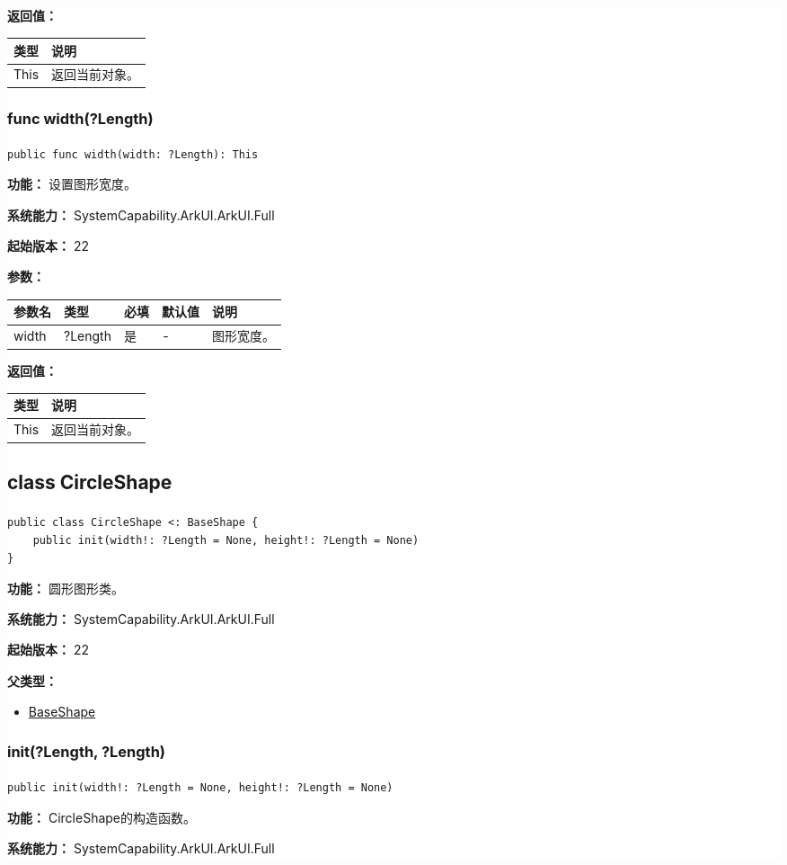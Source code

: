 **返回值：**

|类型|说明|
|:----|:----|
|This|返回当前对象。|

### func width(?Length)

```cangjie
public func width(width: ?Length): This
```

**功能：** 设置图形宽度。

**系统能力：** SystemCapability.ArkUI.ArkUI.Full

**起始版本：** 22

**参数：**

|参数名|类型|必填|默认值|说明|
|:---|:---|:---|:---|:---|
|width|?Length|是|-|图形宽度。|

**返回值：**

|类型|说明|
|:----|:----|
|This|返回当前对象。|

## class CircleShape

```cangjie
public class CircleShape <: BaseShape {
    public init(width!: ?Length = None, height!: ?Length = None)
}
```

**功能：** 圆形图形类。

**系统能力：** SystemCapability.ArkUI.ArkUI.Full

**起始版本：** 22

**父类型：**

- [BaseShape](#class-baseshape)

### init(?Length, ?Length)

```cangjie
public init(width!: ?Length = None, height!: ?Length = None)
```

**功能：** CircleShape的构造函数。

**系统能力：** SystemCapability.ArkUI.ArkUI.Full
